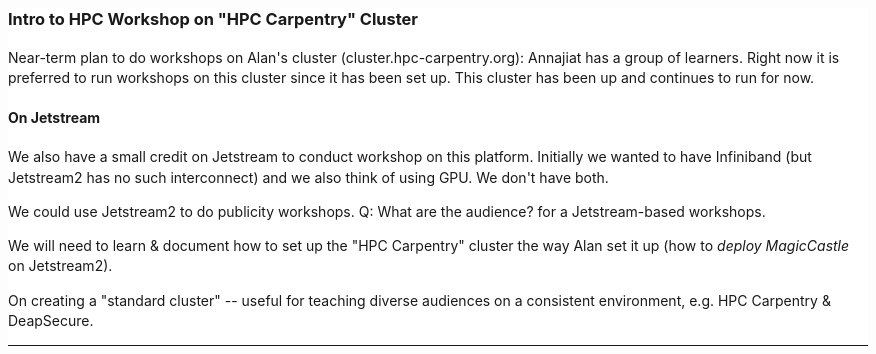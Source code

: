 ### Intro to HPC Workshop on "HPC Carpentry" Cluster

Near-term plan to do workshops on Alan's cluster (cluster.hpc-carpentry.org):
Annajiat has a group of learners. Right now it is preferred to run workshops on
this cluster since it has been set up. This cluster has been up and continues
to run for now.

#### On Jetstream

We also have a small credit on Jetstream to conduct workshop on this platform.
Initially we wanted to have Infiniband (but Jetstream2 has no such
interconnect) and we also think of using GPU. We don't have both.

We could use Jetstream2 to do publicity workshops. Q: What are the audience?
for a Jetstream-based workshops.

We will need to learn & document how to set up the "HPC Carpentry" cluster the
way Alan set it up (how to _deploy MagicCastle_ on Jetstream2).

On creating a "standard cluster" -- useful for teaching diverse audiences on a
consistent environment, e.g. HPC Carpentry & DeapSecure.

---
